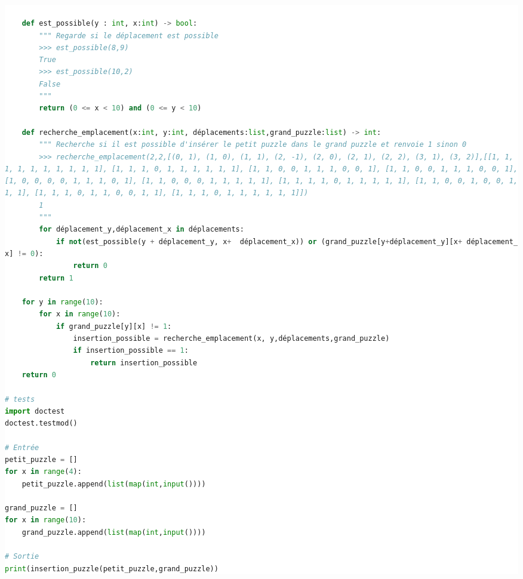 ```python
    
    def est_possible(y : int, x:int) -> bool:
        """ Regarde si le déplacement est possible
        >>> est_possible(8,9)
        True
        >>> est_possible(10,2)
        False
        """
        return (0 <= x < 10) and (0 <= y < 10)

    def recherche_emplacement(x:int, y:int, déplacements:list,grand_puzzle:list) -> int:
        """ Recherche si il est possible d'insérer le petit puzzle dans le grand puzzle et renvoie 1 sinon 0
        >>> recherche_emplacement(2,2,[(0, 1), (1, 0), (1, 1), (2, -1), (2, 0), (2, 1), (2, 2), (3, 1), (3, 2)],[[1, 1, 1, 1, 1, 1, 1, 1, 1, 1], [1, 1, 1, 0, 1, 1, 1, 1, 1, 1], [1, 1, 0, 0, 1, 1, 1, 0, 0, 1], [1, 1, 0, 0, 1, 1, 1, 0, 0, 1], [1, 0, 0, 0, 0, 1, 1, 1, 0, 1], [1, 1, 0, 0, 0, 1, 1, 1, 1, 1], [1, 1, 1, 1, 0, 1, 1, 1, 1, 1], [1, 1, 0, 0, 1, 0, 0, 1, 1, 1], [1, 1, 1, 0, 1, 1, 0, 0, 1, 1], [1, 1, 1, 0, 1, 1, 1, 1, 1, 1]])
        1
        """
        for déplacement_y,déplacement_x in déplacements:
            if not(est_possible(y + déplacement_y, x+  déplacement_x)) or (grand_puzzle[y+déplacement_y][x+ déplacement_x] != 0):
                return 0
        return 1

    for y in range(10):
        for x in range(10):
            if grand_puzzle[y][x] != 1:
                insertion_possible = recherche_emplacement(x, y,déplacements,grand_puzzle)
                if insertion_possible == 1:
                    return insertion_possible
    return 0

# tests
import doctest
doctest.testmod()

# Entrée
petit_puzzle = []
for x in range(4):
    petit_puzzle.append(list(map(int,input())))

grand_puzzle = []
for x in range(10):
    grand_puzzle.append(list(map(int,input())))

# Sortie
print(insertion_puzzle(petit_puzzle,grand_puzzle))
```
